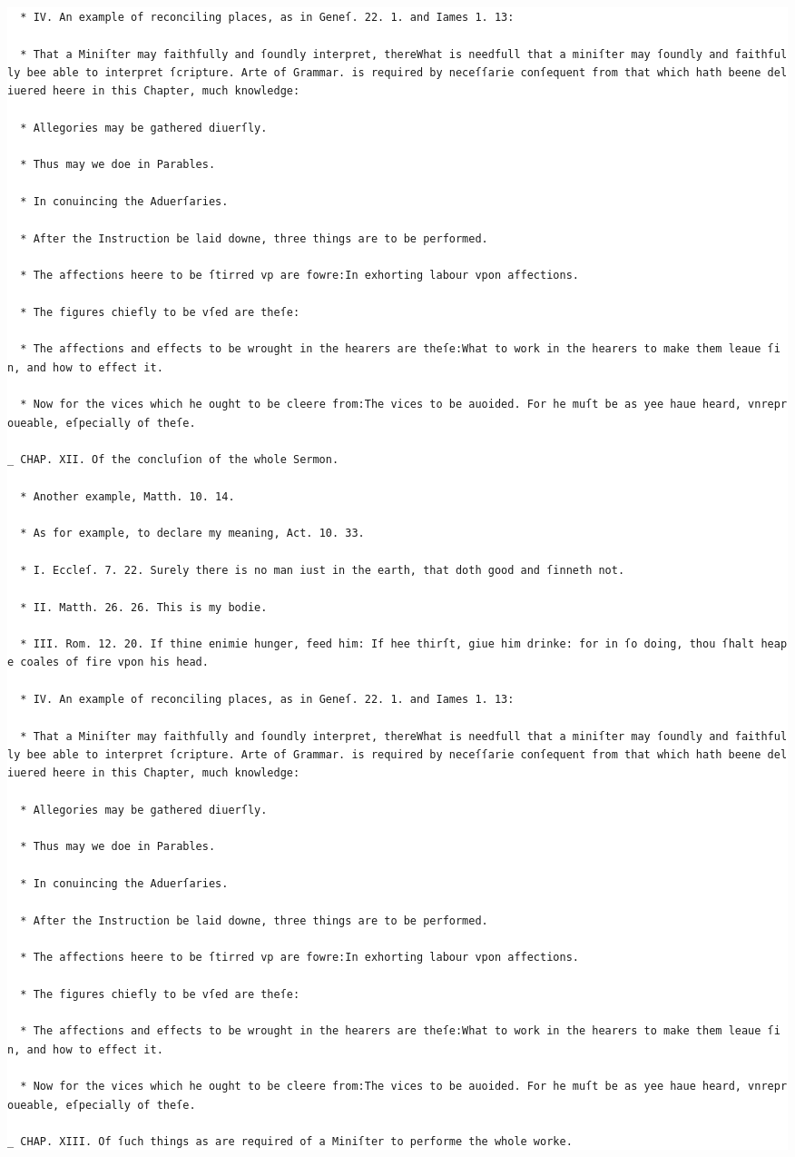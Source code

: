       * IV. An example of reconciling places, as in Geneſ. 22. 1. and Iames 1. 13:

      * That a Miniſter may faithfully and ſoundly interpret, thereWhat is needfull that a miniſter may ſoundly and faithfully bee able to interpret ſcripture. Arte of Grammar. is required by neceſſarie conſequent from that which hath beene deliuered heere in this Chapter, much knowledge:

      * Allegories may be gathered diuerſly.

      * Thus may we doe in Parables.

      * In conuincing the Aduerſaries.

      * After the Instruction be laid downe, three things are to be performed.

      * The affections heere to be ſtirred vp are fowre:In exhorting labour vpon affections.

      * The figures chiefly to be vſed are theſe:

      * The affections and effects to be wrought in the hearers are theſe:What to work in the hearers to make them leaue ſin, and how to effect it.

      * Now for the vices which he ought to be cleere from:The vices to be auoided. For he muſt be as yee haue heard, vnreproueable, eſpecially of theſe.

    _ CHAP. XII. Of the concluſion of the whole Sermon.

      * Another example, Matth. 10. 14.

      * As for example, to declare my meaning, Act. 10. 33.

      * I. Eccleſ. 7. 22. Surely there is no man iust in the earth, that doth good and ſinneth not.

      * II. Matth. 26. 26. This is my bodie.

      * III. Rom. 12. 20. If thine enimie hunger, feed him: If hee thirſt, giue him drinke: for in ſo doing, thou ſhalt heape coales of fire vpon his head.

      * IV. An example of reconciling places, as in Geneſ. 22. 1. and Iames 1. 13:

      * That a Miniſter may faithfully and ſoundly interpret, thereWhat is needfull that a miniſter may ſoundly and faithfully bee able to interpret ſcripture. Arte of Grammar. is required by neceſſarie conſequent from that which hath beene deliuered heere in this Chapter, much knowledge:

      * Allegories may be gathered diuerſly.

      * Thus may we doe in Parables.

      * In conuincing the Aduerſaries.

      * After the Instruction be laid downe, three things are to be performed.

      * The affections heere to be ſtirred vp are fowre:In exhorting labour vpon affections.

      * The figures chiefly to be vſed are theſe:

      * The affections and effects to be wrought in the hearers are theſe:What to work in the hearers to make them leaue ſin, and how to effect it.

      * Now for the vices which he ought to be cleere from:The vices to be auoided. For he muſt be as yee haue heard, vnreproueable, eſpecially of theſe.

    _ CHAP. XIII. Of ſuch things as are required of a Miniſter to performe the whole worke.
